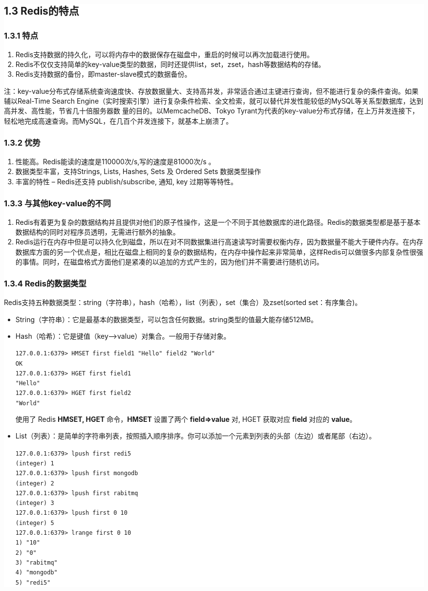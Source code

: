 

## 1.3 Redis的特点

### 1.3.1 特点

1. Redis支持数据的持久化，可以将内存中的数据保存在磁盘中，重启的时候可以再次加载进行使用。
2. Redis不仅仅支持简单的key-value类型的数据，同时还提供list，set，zset，hash等数据结构的存储。
3. Redis支持数据的备份，即master-slave模式的数据备份。

注：key-value分布式存储系统查询速度快、存放数据量大、支持高并发，非常适合通过主键进行查询，但不能进行复杂的条件查询。如果辅以Real-Time Search Engine（实时搜索引擎）进行复杂条件检索、全文检索，就可以替代并发性能较低的MySQL等关系型数据库，达到高并发、高性能，节省几十倍服务器数 量的目的。以MemcacheDB、Tokyo Tyrant为代表的key-value分布式存储，在上万并发连接下，轻松地完成高速查询。而MySQL，在几百个并发连接下，就基本上崩溃了。

### 1.3.2  优势

1. 性能高。Redis能读的速度是110000次/s,写的速度是81000次/s 。
2. 数据类型丰富，支持Strings, Lists, Hashes, Sets 及 Ordered Sets 数据类型操作
3. 丰富的特性 – Redis还支持 publish/subscribe, 通知, key 过期等等特性。

### 1.3.3 与其他key-value的不同

1. Redis有着更为复杂的数据结构并且提供对他们的原子性操作，这是一个不同于其他数据库的进化路径。Redis的数据类型都是基于基本数据结构的同时对程序员透明，无需进行额外的抽象。
2. Redis运行在内存中但是可以持久化到磁盘，所以在对不同数据集进行高速读写时需要权衡内存，因为数据量不能大于硬件内存。在内存数据库方面的另一个优点是，相比在磁盘上相同的复杂的数据结构，在内存中操作起来非常简单，这样Redis可以做很多内部复杂性很强的事情。同时，在磁盘格式方面他们是紧凑的以追加的方式产生的，因为他们并不需要进行随机访问。



### 1.3.4 Redis的数据类型

Redis支持五种数据类型：string（字符串），hash（哈希），list（列表），set（集合）及zset(sorted set：有序集合)。

- String（字符串）：它是最基本的数据类型，可以包含任何数据。string类型的值最大能存储512MB。

- Hash（哈希）：它是键值（key-->value）对集合。一般用于存储对象。

  ~~~shell
  127.0.0.1:6379> HMSET first field1 "Hello" field2 "World" 
  OK
  127.0.0.1:6379> HGET first field1
  "Hello"
  127.0.0.1:6379> HGET first field2
  "World"
  ~~~

  使用了 Redis **HMSET, HGET** 命令，**HMSET** 设置了两个 **field=>value** 对, HGET 获取对应 **field** 对应的 **value**。

- List（列表）：是简单的字符串列表，按照插入顺序排序。你可以添加一个元素到列表的头部（左边）或者尾部（右边）。

  ~~~shell
  127.0.0.1:6379> lpush first redi5
  (integer) 1
  127.0.0.1:6379> lpush first mongodb
  (integer) 2
  127.0.0.1:6379> lpush first rabitmq
  (integer) 3
  127.0.0.1:6379> lpush first 0 10
  (integer) 5
  127.0.0.1:6379> lrange first 0 10
  1) "10"
  2) "0"
  3) "rabitmq"
  4) "mongodb"
  5) "redi5"
  ~~~
